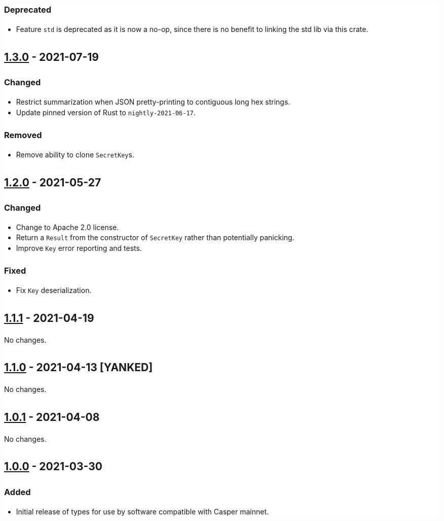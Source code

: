 ### Deprecated

- Feature `std` is deprecated as it is now a no-op, since there is no benefit to linking the std lib via this crate.

## [1.3.0] - 2021-07-19

### Changed

- Restrict summarization when JSON pretty-printing to contiguous long hex strings.
- Update pinned version of Rust to `nightly-2021-06-17`.

### Removed

- Remove ability to clone `SecretKey`s.

## [1.2.0] - 2021-05-27

### Changed

- Change to Apache 2.0 license.
- Return a `Result` from the constructor of `SecretKey` rather than potentially panicking.
- Improve `Key` error reporting and tests.

### Fixed

- Fix `Key` deserialization.

## [1.1.1] - 2021-04-19

No changes.

## [1.1.0] - 2021-04-13 [YANKED]

No changes.

## [1.0.1] - 2021-04-08

No changes.

## [1.0.0] - 2021-03-30

### Added

- Initial release of types for use by software compatible with Casper mainnet.

[Keep a Changelog]: https://keepachangelog.com/en/1.0.0
[unreleased]: https://github.com/casper-network/casper-node/compare/24fc4027a...dev
[1.4.3]: https://github.com/casper-network/casper-node/compare/2be27b3f5...24fc4027a
[1.4.2]: https://github.com/casper-network/casper-node/compare/v1.4.1...2be27b3f5
[1.4.1]: https://github.com/casper-network/casper-node/compare/v1.4.0...v1.4.1
[1.4.0]: https://github.com/casper-network/casper-node/compare/v1.3.0...v1.4.0
[1.3.0]: https://github.com/casper-network/casper-node/compare/v1.2.0...v1.3.0
[1.2.0]: https://github.com/casper-network/casper-node/compare/v1.1.1...v1.2.0
[1.1.1]: https://github.com/casper-network/casper-node/compare/v1.0.1...v1.1.1
[1.1.0]: https://github.com/casper-network/casper-node/compare/v1.0.1...v1.1.1
[1.0.1]: https://github.com/casper-network/casper-node/compare/v1.0.0...v1.0.1
[1.0.0]: https://github.com/casper-network/casper-node/releases/tag/v1.0.0


[comment]: <> (Added: new features)
[comment]: <> (Changed: changes in existing functionality)
[comment]: <> (Deprecated: soon-to-be removed features)
[comment]: <> (Removed: now removed features)
[comment]: <> (Fixed: any bug fixes)
[comment]: <> (Security: in case of vulnerabilities)